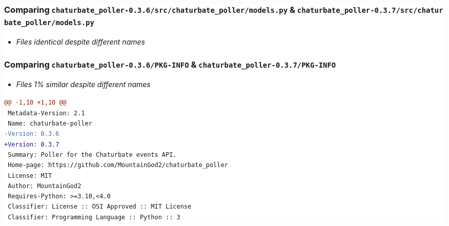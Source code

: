 ### Comparing `chaturbate_poller-0.3.6/src/chaturbate_poller/models.py` & `chaturbate_poller-0.3.7/src/chaturbate_poller/models.py`

 * *Files identical despite different names*

### Comparing `chaturbate_poller-0.3.6/PKG-INFO` & `chaturbate_poller-0.3.7/PKG-INFO`

 * *Files 1% similar despite different names*

```diff
@@ -1,10 +1,10 @@
 Metadata-Version: 2.1
 Name: chaturbate-poller
-Version: 0.3.6
+Version: 0.3.7
 Summary: Poller for the Chaturbate events API.
 Home-page: https://github.com/MountainGod2/chaturbate_poller
 License: MIT
 Author: MountainGod2
 Requires-Python: >=3.10,<4.0
 Classifier: License :: OSI Approved :: MIT License
 Classifier: Programming Language :: Python :: 3
```

